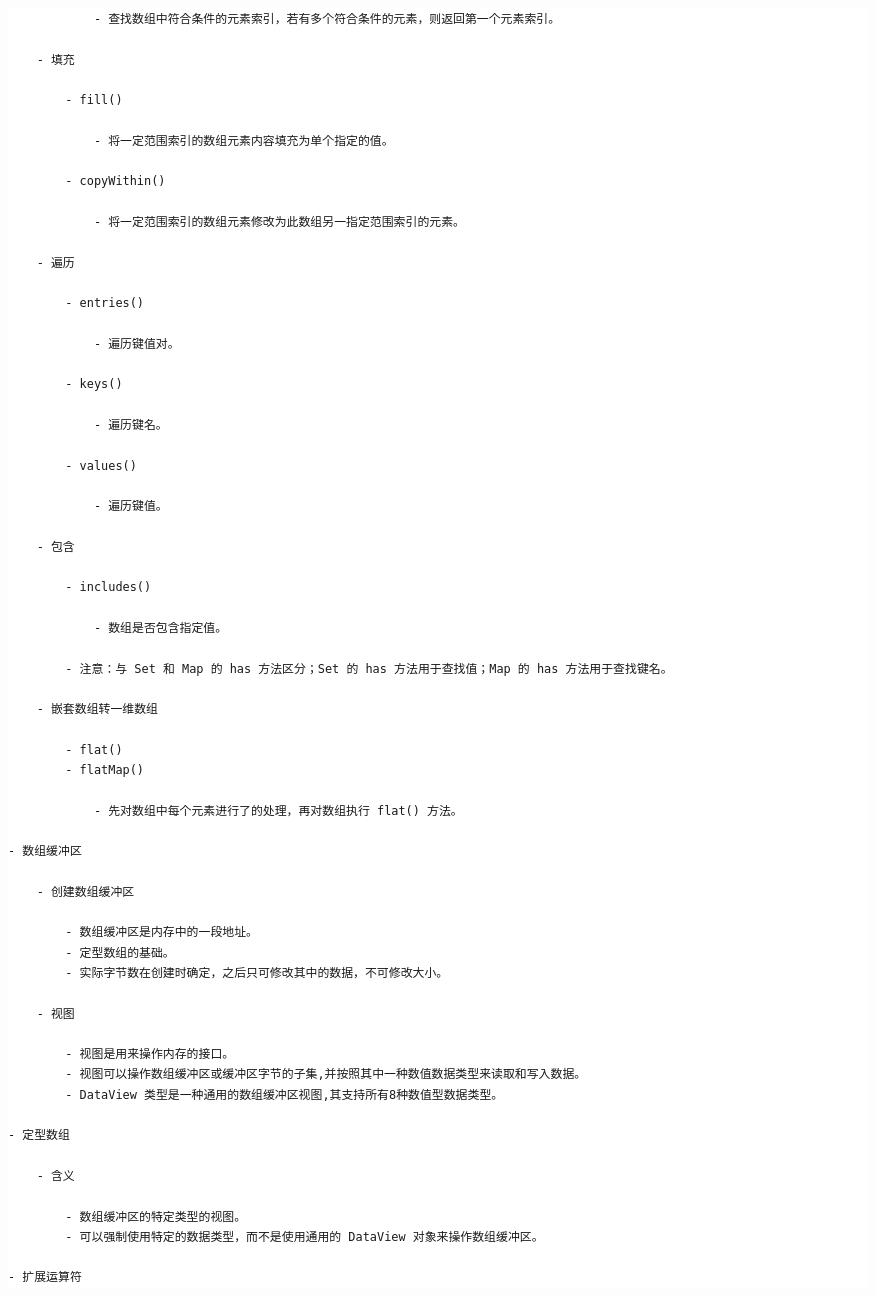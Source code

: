 				- 查找数组中符合条件的元素索引，若有多个符合条件的元素，则返回第一个元素索引。
	
		- 填充
	
			- fill()
	
				- 将一定范围索引的数组元素内容填充为单个指定的值。
	
			- copyWithin()
	
				- 将一定范围索引的数组元素修改为此数组另一指定范围索引的元素。
	
		- 遍历
	
			- entries()
	
				- 遍历键值对。
	
			- keys()
	
				- 遍历键名。
	
			- values()
	
				- 遍历键值。
	
		- 包含
	
			- includes()
	
				- 数组是否包含指定值。
	
			- 注意：与 Set 和 Map 的 has 方法区分；Set 的 has 方法用于查找值；Map 的 has 方法用于查找键名。
	
		- 嵌套数组转一维数组
	
			- flat()
			- flatMap()
	
				- 先对数组中每个元素进行了的处理，再对数组执行 flat() 方法。
	
	- 数组缓冲区
	
		- 创建数组缓冲区
	
			- 数组缓冲区是内存中的一段地址。
			- 定型数组的基础。
			- 实际字节数在创建时确定，之后只可修改其中的数据，不可修改大小。
	
		- 视图
	
			- 视图是用来操作内存的接口。
			- 视图可以操作数组缓冲区或缓冲区字节的子集,并按照其中一种数值数据类型来读取和写入数据。
			- DataView 类型是一种通用的数组缓冲区视图,其支持所有8种数值型数据类型。
	
	- 定型数组
	
		- 含义
	
			- 数组缓冲区的特定类型的视图。
			- 可以强制使用特定的数据类型，而不是使用通用的 DataView 对象来操作数组缓冲区。
	
	- 扩展运算符
	